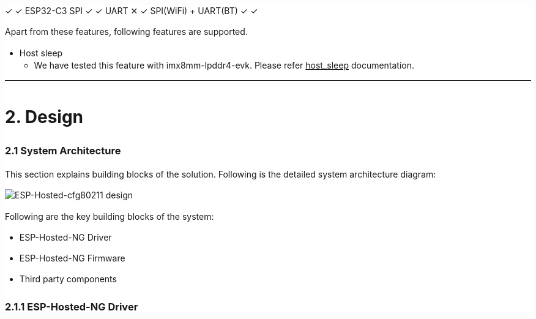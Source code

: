 <td align="center">&#10003;</td>
<td align="center">&#10003;</td>
</tr>
<tr>
<td rowspan=5 align="center">ESP32-C3</td>
</tr>
<tr>
<td align="center">SPI</td>
<td align="center">&#10003;</td>
<td align="center">&#10003;</td>
</tr>
<tr>
<td align="center">UART</td>
<td align="center">&#10005;</td>
<td align="center">&#10003;</td>
</tr>
<tr>
<td align="center">SPI(WiFi) + UART(BT)</td>
<td align="center">&#10003;</td>
<td align="center">&#10003;</td>
</tr>
</tbody>
</table>


Apart from these features, following features are supported.
- Host sleep
  - We have tested this feature with imx8mm-lpddr4-evk. Please refer [host_sleep](docs/host_sleep.md) documentation.

---



# 2. Design

### 2.1 System Architecture

This section explains building blocks of the solution. Following is the detailed system architecture diagram:

![ESP-Hosted-cfg80211 design](docs/ESP-Hosted-NG.jpg)

Following are the key building blocks of the system:

- ESP-Hosted-NG Driver

- ESP-Hosted-NG Firmware

- Third party components



### 2.1.1 ESP-Hosted-NG Driver
